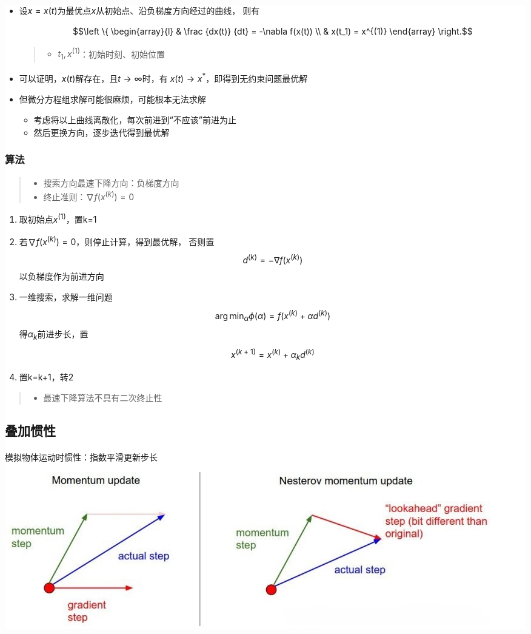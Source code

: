 -	设$x=x(t)$为最优点$x$从初始点、沿负梯度方向经过的曲线，
	则有

	$$\left \{ \begin{array}{l}
	& \frac {dx(t)} {dt} = -\nabla f(x(t)) \\
	& x(t_1) = x^{(1)}
	\end{array} \right.$$

	> - $t_1, x^{(1)}$：初始时刻、初始位置

-	可以证明，$x(t)$解存在，且$t \rightarrow \infty$时，有
	$x(t) \rightarrow x^{ * }$，即得到无约束问题最优解

-	但微分方程组求解可能很麻烦，可能根本无法求解
	-	考虑将以上曲线离散化，每次前进到“不应该”前进为止
	-	然后更换方向，逐步迭代得到最优解

###	算法

> - 搜索方向最速下降方向：负梯度方向
> - 终止准则：$\nabla f(x^{(k)})=0$

1.	取初始点$x^{(1)}$，置k=1

2.	若$\nabla f(x^{(k)})=0$，则停止计算，得到最优解，
	否则置
	$$d^{(k)} = -\nabla f(x^{(k)})$$
	以负梯度作为前进方向

3.	一维搜索，求解一维问题
	$$
	\arg\min_{\alpha} \phi(\alpha) =
		f(x^{(k)} + \alpha d^{(k)})
	$$
	得$\alpha_k$前进步长，置
	$$
	x^{(k+1)} = x^{(k)} + \alpha_k d^{(k)}
	$$

4.	置k=k+1，转2

> - 最速下降算法不具有二次终止性

##	叠加惯性

模拟物体运动时惯性：指数平滑更新步长

![momentum](imgs/momentum.png)
